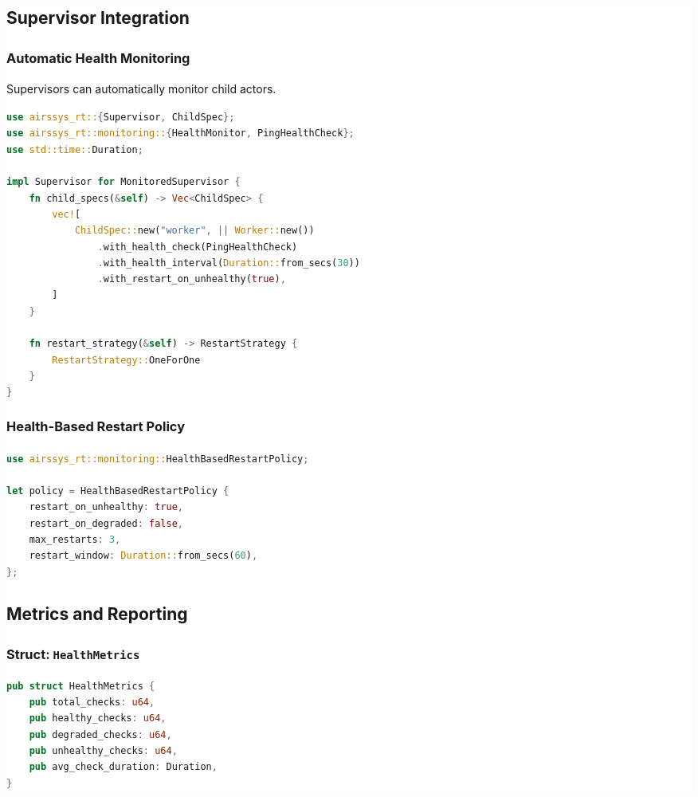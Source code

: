 ## Supervisor Integration

### Automatic Health Monitoring

Supervisors can automatically monitor child actors.

```rust
use airssys_rt::{Supervisor, ChildSpec};
use airssys_rt::monitoring::{HealthMonitor, PingHealthCheck};
use std::time::Duration;

impl Supervisor for MonitoredSupervisor {
    fn child_specs(&self) -> Vec<ChildSpec> {
        vec![
            ChildSpec::new("worker", || Worker::new())
                .with_health_check(PingHealthCheck)
                .with_health_interval(Duration::from_secs(30))
                .with_restart_on_unhealthy(true),
        ]
    }
    
    fn restart_strategy(&self) -> RestartStrategy {
        RestartStrategy::OneForOne
    }
}
```

### Health-Based Restart Policy

```rust
use airssys_rt::monitoring::HealthBasedRestartPolicy;

let policy = HealthBasedRestartPolicy {
    restart_on_unhealthy: true,
    restart_on_degraded: false,
    max_restarts: 3,
    restart_window: Duration::from_secs(60),
};
```

## Metrics and Reporting

### Struct: `HealthMetrics`

```rust
pub struct HealthMetrics {
    pub total_checks: u64,
    pub healthy_checks: u64,
    pub degraded_checks: u64,
    pub unhealthy_checks: u64,
    pub avg_check_duration: Duration,
}
```
